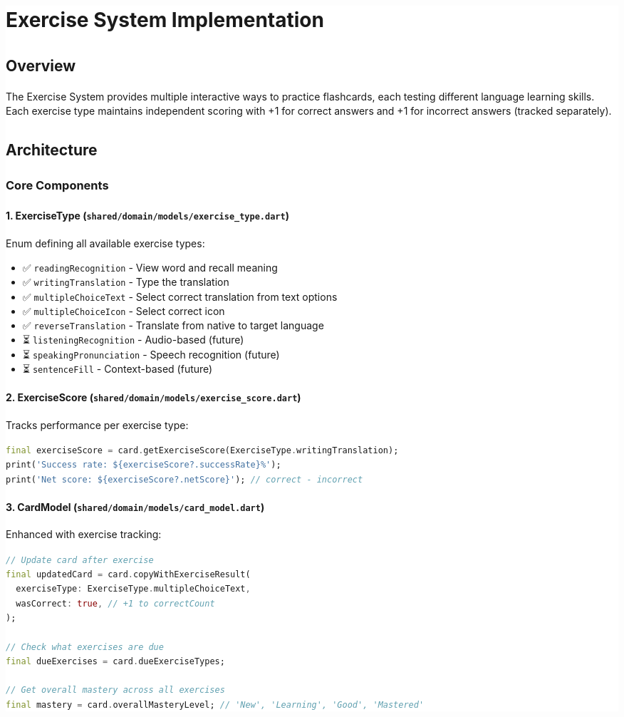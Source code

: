 # Exercise System Implementation

## Overview

The Exercise System provides multiple interactive ways to practice flashcards, each testing different language learning skills. Each exercise type maintains independent scoring with +1 for correct answers and +1 for incorrect answers (tracked separately).

## Architecture

### Core Components

#### 1. **ExerciseType** (`shared/domain/models/exercise_type.dart`)
Enum defining all available exercise types:
- ✅ `readingRecognition` - View word and recall meaning
- ✅ `writingTranslation` - Type the translation
- ✅ `multipleChoiceText` - Select correct translation from text options
- ✅ `multipleChoiceIcon` - Select correct icon
- ✅ `reverseTranslation` - Translate from native to target language
- ⏳ `listeningRecognition` - Audio-based (future)
- ⏳ `speakingPronunciation` - Speech recognition (future)
- ⏳ `sentenceFill` - Context-based (future)

#### 2. **ExerciseScore** (`shared/domain/models/exercise_score.dart`)
Tracks performance per exercise type:
```dart
final exerciseScore = card.getExerciseScore(ExerciseType.writingTranslation);
print('Success rate: ${exerciseScore?.successRate}%');
print('Net score: ${exerciseScore?.netScore}'); // correct - incorrect
```

#### 3. **CardModel** (`shared/domain/models/card_model.dart`)
Enhanced with exercise tracking:
```dart
// Update card after exercise
final updatedCard = card.copyWithExerciseResult(
  exerciseType: ExerciseType.multipleChoiceText,
  wasCorrect: true, // +1 to correctCount
);

// Check what exercises are due
final dueExercises = card.dueExerciseTypes;

// Get overall mastery across all exercises
final mastery = card.overallMasteryLevel; // 'New', 'Learning', 'Good', 'Mastered'
```
